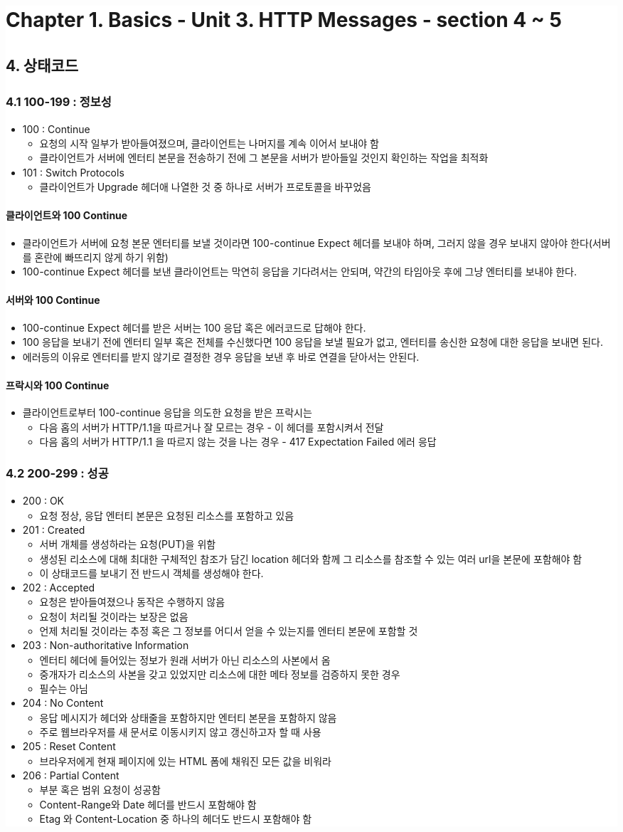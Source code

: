 # Chapter 1. Basics - Unit 3. HTTP Messages - section 4 ~ 5 

## 4. 상태코드

### 4.1 100-199 : 정보성

- 100 : Continue
    - 요청의 시작 일부가 받아들여졌으며, 클라이언트는 나머지를 계속 이어서 보내야 함
    - 클라이언트가 서버에 엔터티 본문을 전송하기 전에 그 본문을 서버가 받아들일 것인지 확인하는 작업을 최적화
- 101 : Switch Protocols
    - 클라이언트가 Upgrade 헤더애 나열한 것 중 하나로 서버가 프로토콜을 바꾸었음

#### 클라이언트와 100 Continue

- 클라이언트가 서버에 요청 본문 엔터티를 보낼 것이라면 100-continue Expect 헤더를 보내야 하며, 그러지 않을 경우 보내지 않아야 한다(서버를 혼란에 빠뜨리지 않게 하기 위함)
- 100-continue Expect 헤더를 보낸 클라이언트는 막연히 응답을 기다려서는 안되며, 약간의 타임아웃 후에 그냥 엔터티를 보내야 한다.

#### 서버와 100 Continue

- 100-continue Expect 헤더를 받은 서버는 100 응답 혹은 에러코드로 답해야 한다.
- 100 응답을 보내기 전에 엔터티 일부 혹은 전체를 수신했다면 100 응답을 보낼 필요가 없고, 엔터티를 송신한 요청에 대한 응답을 보내면 된다.
- 에러등의 이유로 엔터티를 받지 않기로 결정한 경우 응답을 보낸 후 바로 연결을 닫아서는 안된다.

#### 프락시와 100 Continue

- 클라이언트로부터 100-continue 응답을 의도한 요청을 받은 프락시는
    - 다음 홉의 서버가 HTTP/1.1을 따르거나 잘 모르는 경우 - 이 헤더를 포함시켜서 전달
    - 다음 홉의 서버가 HTTP/1.1 을 따르지 않는 것을 나는 경우 - 417 Expectation Failed 에러 응답

### 4.2 200-299 : 성공

- 200 : OK
    - 요청 정상, 응답 엔터티 본문은 요청된 리소스를 포함하고 있음
- 201 : Created
    - 서버 개체를 생성하라는 요청(PUT)을 위함
    - 생성된 리소스에 대해 최대한 구체적인 참조가 담긴 location 헤더와 함께 그 리소스를 참조할 수 있는 여러 url을 본문에 포함해야 함
    - 이 상태코드를 보내기 전 반드시 객체를 생성해야 한다.
- 202 : Accepted
    - 요청은 받아들여졌으나 동작은 수행하지 않음
    - 요청이 처리될 것이라는 보장은 없음
    - 언제 처리될 것이라는 추정 혹은 그 정보를 어디서 얻을 수 있는지를 엔터티 본문에 포함할 것
- 203 : Non-authoritative Information
    - 엔터티 헤더에 들어있는 정보가 원래 서버가 아닌 리소스의 사본에서 옴
    - 중개자가 리소스의 사본을 갖고 있었지만 리소스에 대한 메타 정보를 검증하지 못한 경우
    - 필수는 아님
- 204 : No Content
    - 응답 메시지가 헤더와 상태줄을 포함하지만 엔터티 본문을 포함하지 않음
    - 주로 웹브라우저를 새 문서로 이동시키지 않고 갱신하고자 할 때 사용
- 205 : Reset Content
    - 브라우저에게 현재 페이지에 있는 HTML 폼에 채워진 모든 값을 비워라
- 206 : Partial Content
    - 부분 혹은 범위 요청이 성공함
    - Content-Range와 Date 헤더를 반드시 포함해야 함
    - Etag 와 Content-Location 중 하나의 헤더도 반드시 포함해야 함
